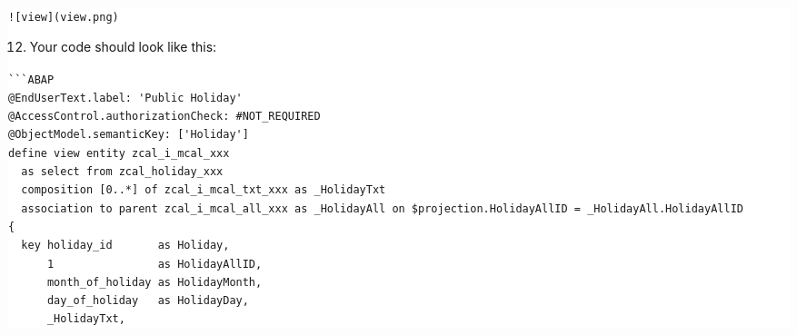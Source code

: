     ![view](view.png)

  12. Your code should look like this:

    ```ABAP
    @EndUserText.label: 'Public Holiday'
    @AccessControl.authorizationCheck: #NOT_REQUIRED
    @ObjectModel.semanticKey: ['Holiday']
    define view entity zcal_i_mcal_xxx
      as select from zcal_holiday_xxx
      composition [0..*] of zcal_i_mcal_txt_xxx as _HolidayTxt
      association to parent zcal_i_mcal_all_xxx as _HolidayAll on $projection.HolidayAllID = _HolidayAll.HolidayAllID
    {
      key holiday_id       as Holiday,
          1                as HolidayAllID,
          month_of_holiday as HolidayMonth,
          day_of_holiday   as HolidayDay,
          _HolidayTxt,